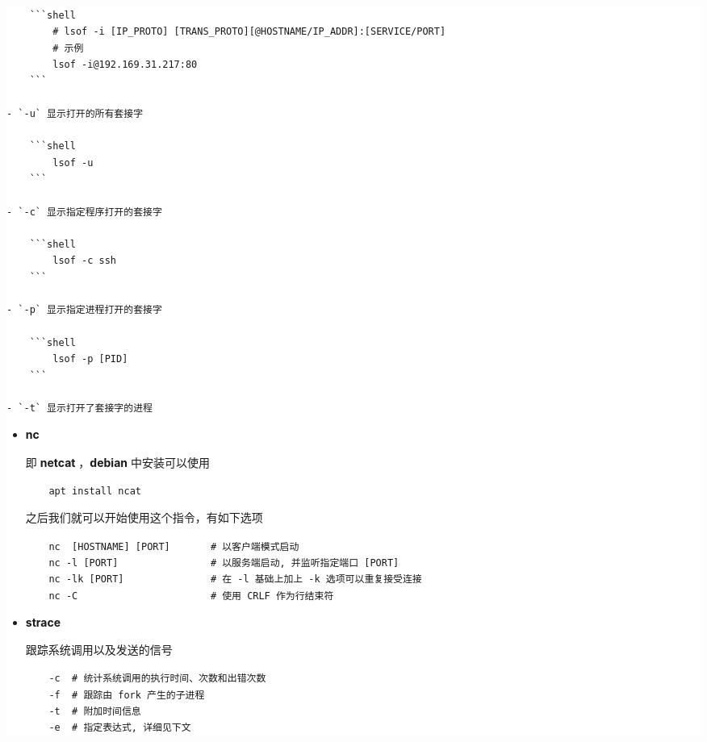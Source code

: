 		```shell
			# lsof -i [IP_PROTO] [TRANS_PROTO][@HOSTNAME/IP_ADDR]:[SERVICE/PORT]
		    # 示例
		    lsof -i@192.169.31.217:80
		```
	
	- `-u` 显示打开的所有套接字
	
		```shell
			lsof -u
		```
	
	- `-c` 显示指定程序打开的套接字
	
		```shell
			lsof -c ssh
		```
	
	- `-p` 显示指定进程打开的套接字
	
		```shell
			lsof -p [PID] 
		```
	
	- `-t` 显示打开了套接字的进程
	
		
	
- **nc** 
	
	即 **netcat** ，**debian** 中安装可以使用
	
	```shel
		apt install ncat
	```
	
	 之后我们就可以开始使用这个指令，有如下选项
	
	```shell
	    nc 	[HOSTNAME] [PORT] 		# 以客户端模式启动
	    nc -l [PORT]  				# 以服务端启动, 并监听指定端口 [PORT]
	    nc -lk [PORT] 				# 在 -l 基础上加上 -k 选项可以重复接受连接
	    nc -C 						# 使用 CRLF 作为行结束符
	```
	
	
	
- **strace**

	跟踪系统调用以及发送的信号

	```shell
		-c 	# 统计系统调用的执行时间、次数和出错次数
		-f 	# 跟踪由 fork 产生的子进程
		-t 	# 附加时间信息
		-e 	# 指定表达式, 详细见下文
	```
